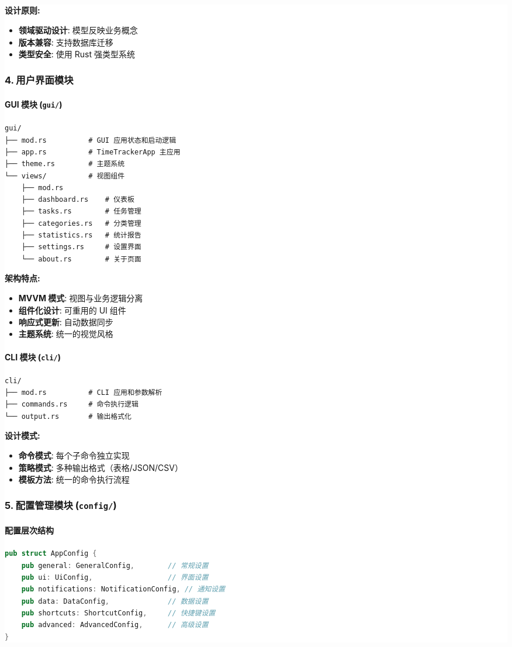 **设计原则:**
- **领域驱动设计**: 模型反映业务概念
- **版本兼容**: 支持数据库迁移
- **类型安全**: 使用 Rust 强类型系统

### 4. 用户界面模块

#### GUI 模块 (`gui/`)
```
gui/
├── mod.rs          # GUI 应用状态和启动逻辑
├── app.rs          # TimeTrackerApp 主应用
├── theme.rs        # 主题系统
└── views/          # 视图组件
    ├── mod.rs
    ├── dashboard.rs    # 仪表板
    ├── tasks.rs        # 任务管理
    ├── categories.rs   # 分类管理
    ├── statistics.rs   # 统计报告
    ├── settings.rs     # 设置界面
    └── about.rs        # 关于页面
```

**架构特点:**
- **MVVM 模式**: 视图与业务逻辑分离
- **组件化设计**: 可重用的 UI 组件
- **响应式更新**: 自动数据同步
- **主题系统**: 统一的视觉风格

#### CLI 模块 (`cli/`)
```
cli/
├── mod.rs          # CLI 应用和参数解析
├── commands.rs     # 命令执行逻辑
└── output.rs       # 输出格式化
```

**设计模式:**
- **命令模式**: 每个子命令独立实现
- **策略模式**: 多种输出格式（表格/JSON/CSV）
- **模板方法**: 统一的命令执行流程

### 5. 配置管理模块 (`config/`)

#### 配置层次结构
```rust
pub struct AppConfig {
    pub general: GeneralConfig,        // 常规设置
    pub ui: UiConfig,                  // 界面设置
    pub notifications: NotificationConfig, // 通知设置
    pub data: DataConfig,              // 数据设置
    pub shortcuts: ShortcutConfig,     // 快捷键设置
    pub advanced: AdvancedConfig,      // 高级设置
}
```
